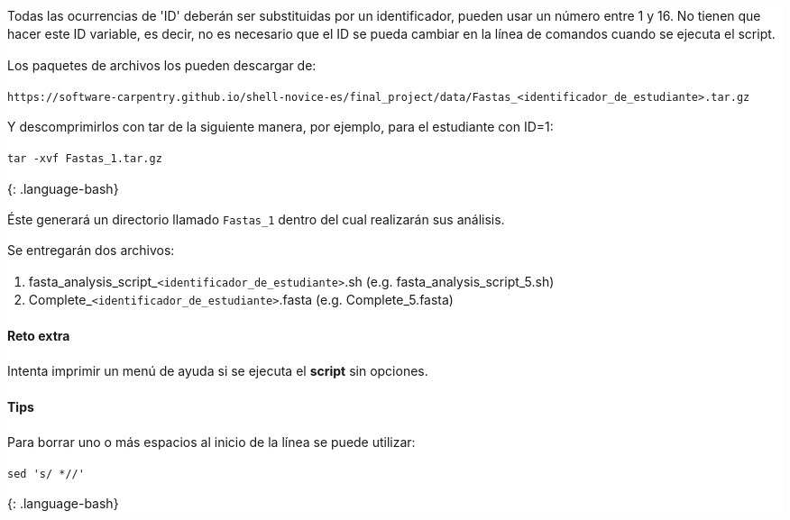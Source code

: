 Todas las ocurrencias de 'ID' deberán ser substituidas por un identificador, pueden usar un número entre 1 y 16. No tienen que hacer este ID variable, es decir, no es necesario que el ID se pueda cambiar en la línea de comandos cuando se ejecuta el script.

Los paquetes de archivos los pueden descargar de:

`https://software-carpentry.github.io/shell-novice-es/final_project/data/Fastas_<identificador_de_estudiante>.tar.gz`

Y descomprimirlos con tar de la siguiente manera, por ejemplo, para el estudiante con ID=1:
~~~
tar -xvf Fastas_1.tar.gz
~~~
{: .language-bash}

Éste generará un directorio llamado `Fastas_1` dentro del cual realizarán sus análisis.

Se entregarán dos archivos:

1. fasta_analysis_script_`<identificador_de_estudiante>`.sh (e.g. fasta_analysis_script_5.sh)
2. Complete_`<identificador_de_estudiante>`.fasta (e.g. Complete_5.fasta)


#### Reto extra

Intenta imprimir un menú de
ayuda si se ejecuta el **script** sin opciones.

#### Tips

Para borrar uno o más espacios al inicio de la línea se puede utilizar:

~~~
sed 's/ *//'
~~~
{: .language-bash}
